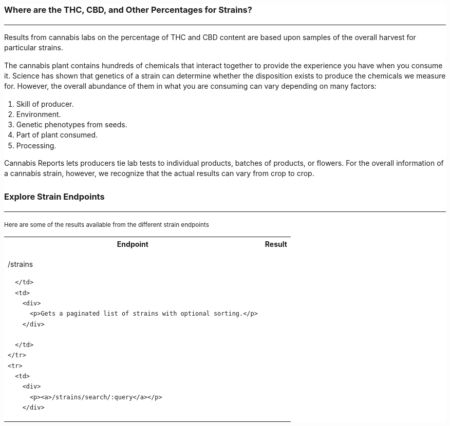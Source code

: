 ### Where are the THC, CBD, and Other Percentages for Strains?
<hr>

Results from cannabis labs on the percentage of THC and CBD content are
based upon samples of the overall harvest for particular strains.

The cannabis plant contains hundreds of chemicals that interact together to
provide the experience you have when you consume it. Science has shown that
genetics of a strain can determine whether the disposition exists to produce
the chemicals we measure for. However, the overall abundance of them in what
you are consuming can vary depending on many factors:

1. Skill of producer.
2. Environment.
3. Genetic phenotypes from seeds.
4. Part of plant consumed.
5. Processing.

Cannabis Reports lets producers tie lab tests to individual products,
batches of products, or flowers. For the overall information of a cannabis
strain, however, we recognize that the actual results can vary from crop to
crop.

### Explore Strain Endpoints
<hr>
<small>Here are some of the results available from the different strain
  endpoints</small>

<table class="table table-bordered table-hover">
  <tbody>
    <tr>
      <th>
        Endpoint
      </th>
      <th>
        Result
      </th>
    </tr>
    <tr>
      <td>
        <div>
          <p><a>/strains</a></p>
        </div>

      </td>
      <td>
        <div>
          <p>Gets a paginated list of strains with optional sorting.</p>
        </div>

      </td>
    </tr>
    <tr>
      <td>
        <div>
          <p><a>/strains/search/:query</a></p>
        </div>
